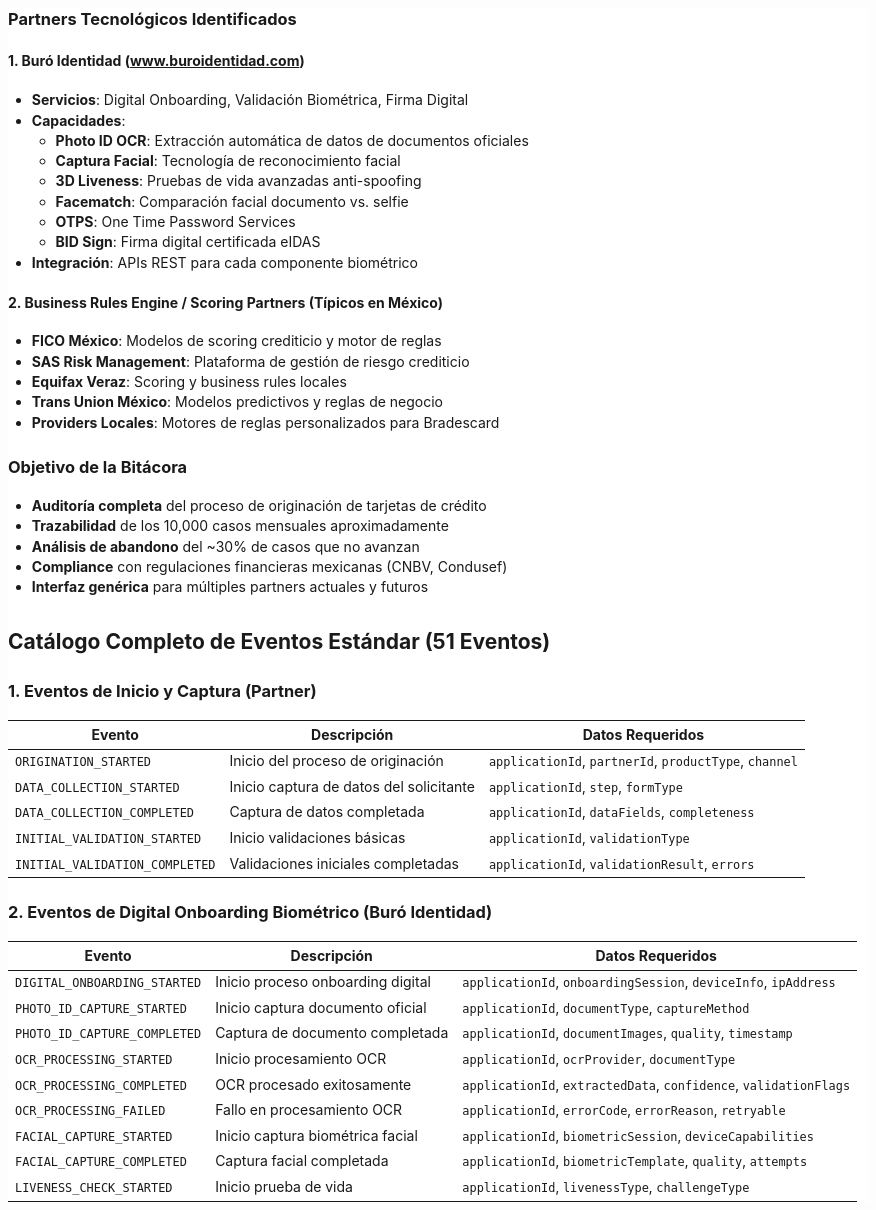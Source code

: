 ### Partners Tecnológicos Identificados

#### **1. Buró Identidad (www.buroidentidad.com)**
- **Servicios**: Digital Onboarding, Validación Biométrica, Firma Digital
- **Capacidades**:
  - **Photo ID OCR**: Extracción automática de datos de documentos oficiales
  - **Captura Facial**: Tecnología de reconocimiento facial
  - **3D Liveness**: Pruebas de vida avanzadas anti-spoofing
  - **Facematch**: Comparación facial documento vs. selfie
  - **OTPS**: One Time Password Services
  - **BID Sign**: Firma digital certificada eIDAS
- **Integración**: APIs REST para cada componente biométrico

#### **2. Business Rules Engine / Scoring Partners (Típicos en México)**
- **FICO México**: Modelos de scoring crediticio y motor de reglas
- **SAS Risk Management**: Plataforma de gestión de riesgo crediticio
- **Equifax Veraz**: Scoring y business rules locales
- **Trans Union México**: Modelos predictivos y reglas de negocio
- **Providers Locales**: Motores de reglas personalizados para Bradescard

### Objetivo de la Bitácora
- **Auditoría completa** del proceso de originación de tarjetas de crédito
- **Trazabilidad** de los 10,000 casos mensuales aproximadamente  
- **Análisis de abandono** del ~30% de casos que no avanzan
- **Compliance** con regulaciones financieras mexicanas (CNBV, Condusef)
- **Interfaz genérica** para múltiples partners actuales y futuros

## Catálogo Completo de Eventos Estándar (51 Eventos)

### 1. **Eventos de Inicio y Captura (Partner)**
| Evento | Descripción | Datos Requeridos |
|--------|-------------|------------------|
| `ORIGINATION_STARTED` | Inicio del proceso de originación | `applicationId`, `partnerId`, `productType`, `channel` |
| `DATA_COLLECTION_STARTED` | Inicio captura de datos del solicitante | `applicationId`, `step`, `formType` |
| `DATA_COLLECTION_COMPLETED` | Captura de datos completada | `applicationId`, `dataFields`, `completeness` |
| `INITIAL_VALIDATION_STARTED` | Inicio validaciones básicas | `applicationId`, `validationType` |
| `INITIAL_VALIDATION_COMPLETED` | Validaciones iniciales completadas | `applicationId`, `validationResult`, `errors` |

### 2. **Eventos de Digital Onboarding Biométrico (Buró Identidad)**
| Evento | Descripción | Datos Requeridos |
|--------|-------------|------------------|
| `DIGITAL_ONBOARDING_STARTED` | Inicio proceso onboarding digital | `applicationId`, `onboardingSession`, `deviceInfo`, `ipAddress` |
| `PHOTO_ID_CAPTURE_STARTED` | Inicio captura documento oficial | `applicationId`, `documentType`, `captureMethod` |
| `PHOTO_ID_CAPTURE_COMPLETED` | Captura de documento completada | `applicationId`, `documentImages`, `quality`, `timestamp` |
| `OCR_PROCESSING_STARTED` | Inicio procesamiento OCR | `applicationId`, `ocrProvider`, `documentType` |
| `OCR_PROCESSING_COMPLETED` | OCR procesado exitosamente | `applicationId`, `extractedData`, `confidence`, `validationFlags` |
| `OCR_PROCESSING_FAILED` | Fallo en procesamiento OCR | `applicationId`, `errorCode`, `errorReason`, `retryable` |
| `FACIAL_CAPTURE_STARTED` | Inicio captura biométrica facial | `applicationId`, `biometricSession`, `deviceCapabilities` |
| `FACIAL_CAPTURE_COMPLETED` | Captura facial completada | `applicationId`, `biometricTemplate`, `quality`, `attempts` |
| `LIVENESS_CHECK_STARTED` | Inicio prueba de vida | `applicationId`, `livenessType`, `challengeType` |